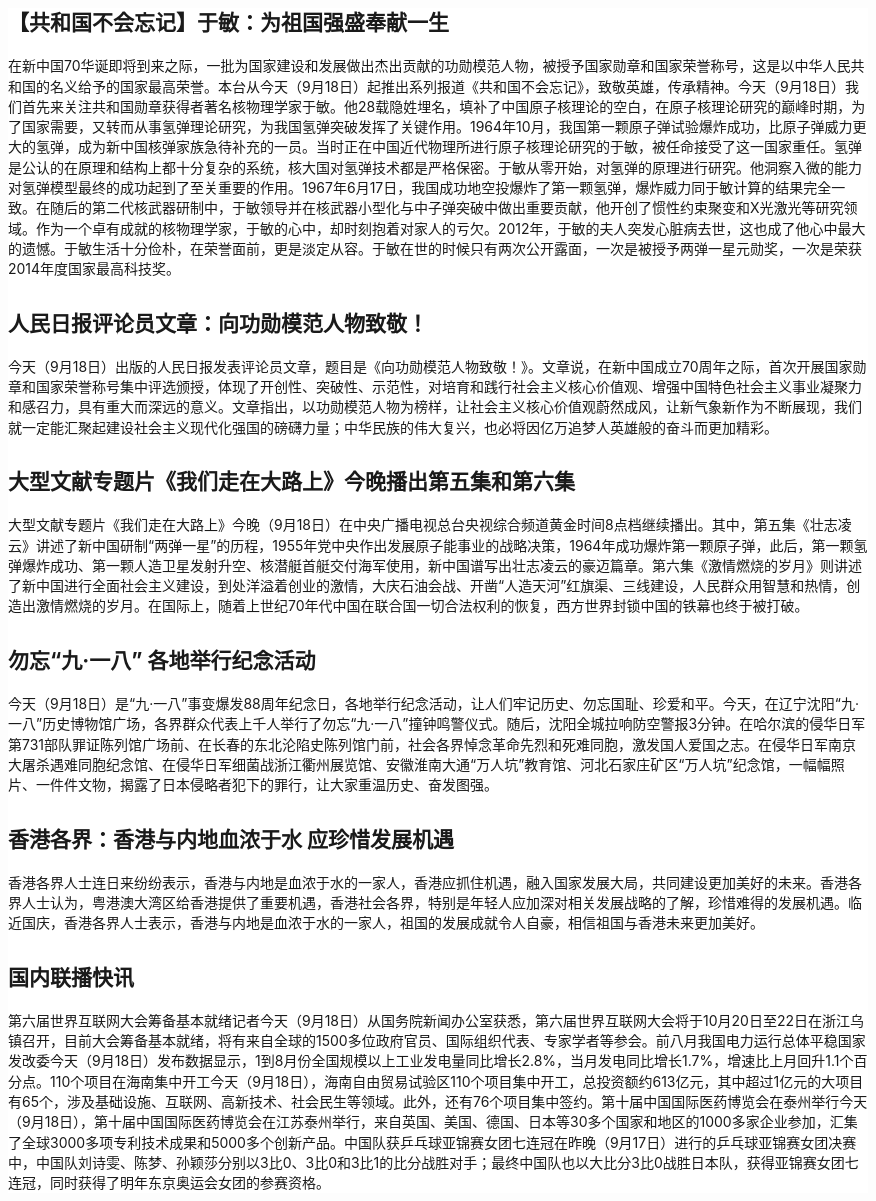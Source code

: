 
## 【共和国不会忘记】于敏：为祖国强盛奉献一生


在新中国70华诞即将到来之际，一批为国家建设和发展做出杰出贡献的功勋模范人物，被授予国家勋章和国家荣誉称号，这是以中华人民共和国的名义给予的国家最高荣誉。本台从今天（9月18日）起推出系列报道《共和国不会忘记》，致敬英雄，传承精神。今天（9月18日）我们首先来关注共和国勋章获得者著名核物理学家于敏。他28载隐姓埋名，填补了中国原子核理论的空白，在原子核理论研究的巅峰时期，为了国家需要，又转而从事氢弹理论研究，为我国氢弹突破发挥了关键作用。1964年10月，我国第一颗原子弹试验爆炸成功，比原子弹威力更大的氢弹，成为新中国核弹家族急待补充的一员。当时正在中国近代物理所进行原子核理论研究的于敏，被任命接受了这一国家重任。氢弹是公认的在原理和结构上都十分复杂的系统，核大国对氢弹技术都是严格保密。于敏从零开始，对氢弹的原理进行研究。他洞察入微的能力对氢弹模型最终的成功起到了至关重要的作用。1967年6月17日，我国成功地空投爆炸了第一颗氢弹，爆炸威力同于敏计算的结果完全一致。在随后的第二代核武器研制中，于敏领导并在核武器小型化与中子弹突破中做出重要贡献，他开创了惯性约束聚变和X光激光等研究领域。作为一个卓有成就的核物理学家，于敏的心中，却时刻抱着对家人的亏欠。2012年，于敏的夫人突发心脏病去世，这也成了他心中最大的遗憾。于敏生活十分俭朴，在荣誉面前，更是淡定从容。于敏在世的时候只有两次公开露面，一次是被授予两弹一星元勋奖，一次是荣获2014年度国家最高科技奖。


## 人民日报评论员文章：向功勋模范人物致敬！


今天（9月18日）出版的人民日报发表评论员文章，题目是《向功勋模范人物致敬！》。文章说，在新中国成立70周年之际，首次开展国家勋章和国家荣誉称号集中评选颁授，体现了开创性、突破性、示范性，对培育和践行社会主义核心价值观、增强中国特色社会主义事业凝聚力和感召力，具有重大而深远的意义。文章指出，以功勋模范人物为榜样，让社会主义核心价值观蔚然成风，让新气象新作为不断展现，我们就一定能汇聚起建设社会主义现代化强国的磅礴力量；中华民族的伟大复兴，也必将因亿万追梦人英雄般的奋斗而更加精彩。


## 大型文献专题片《我们走在大路上》今晚播出第五集和第六集


大型文献专题片《我们走在大路上》今晚（9月18日）在中央广播电视总台央视综合频道黄金时间8点档继续播出。其中，第五集《壮志凌云》讲述了新中国研制“两弹一星”的历程，1955年党中央作出发展原子能事业的战略决策，1964年成功爆炸第一颗原子弹，此后，第一颗氢弹爆炸成功、第一颗人造卫星发射升空、核潜艇首艇交付海军使用，新中国谱写出壮志凌云的豪迈篇章。第六集《激情燃烧的岁月》则讲述了新中国进行全面社会主义建设，到处洋溢着创业的激情，大庆石油会战、开凿“人造天河”红旗渠、三线建设，人民群众用智慧和热情，创造出激情燃烧的岁月。在国际上，随着上世纪70年代中国在联合国一切合法权利的恢复，西方世界封锁中国的铁幕也终于被打破。


## 勿忘“九·一八” 各地举行纪念活动


今天（9月18日）是“九·一八”事变爆发88周年纪念日，各地举行纪念活动，让人们牢记历史、勿忘国耻、珍爱和平。今天，在辽宁沈阳“九·一八”历史博物馆广场，各界群众代表上千人举行了勿忘“九·一八”撞钟鸣警仪式。随后，沈阳全城拉响防空警报3分钟。在哈尔滨的侵华日军第731部队罪证陈列馆广场前、在长春的东北沦陷史陈列馆门前，社会各界悼念革命先烈和死难同胞，激发国人爱国之志。在侵华日军南京大屠杀遇难同胞纪念馆、在侵华日军细菌战浙江衢州展览馆、安徽淮南大通“万人坑”教育馆、河北石家庄矿区“万人坑”纪念馆，一幅幅照片、一件件文物，揭露了日本侵略者犯下的罪行，让大家重温历史、奋发图强。


## 香港各界：香港与内地血浓于水 应珍惜发展机遇


香港各界人士连日来纷纷表示，香港与内地是血浓于水的一家人，香港应抓住机遇，融入国家发展大局，共同建设更加美好的未来。香港各界人士认为，粤港澳大湾区给香港提供了重要机遇，香港社会各界，特别是年轻人应加深对相关发展战略的了解，珍惜难得的发展机遇。临近国庆，香港各界人士表示，香港与内地是血浓于水的一家人，祖国的发展成就令人自豪，相信祖国与香港未来更加美好。


## 国内联播快讯


第六届世界互联网大会筹备基本就绪记者今天（9月18日）从国务院新闻办公室获悉，第六届世界互联网大会将于10月20日至22日在浙江乌镇召开，目前大会筹备基本就绪，将有来自全球的1500多位政府官员、国际组织代表、专家学者等参会。前八月我国电力运行总体平稳国家发改委今天（9月18日）发布数据显示，1到8月份全国规模以上工业发电量同比增长2.8%，当月发电同比增长1.7%，增速比上月回升1.1个百分点。110个项目在海南集中开工今天（9月18日），海南自由贸易试验区110个项目集中开工，总投资额约613亿元，其中超过1亿元的大项目有65个，涉及基础设施、互联网、高新技术、社会民生等领域。此外，还有76个项目集中签约。第十届中国国际医药博览会在泰州举行今天（9月18日），第十届中国国际医药博览会在江苏泰州举行，来自英国、美国、德国、日本等30多个国家和地区的1000多家企业参加，汇集了全球3000多项专利技术成果和5000多个创新产品。中国队获乒乓球亚锦赛女团七连冠在昨晚（9月17日）进行的乒乓球亚锦赛女团决赛中，中国队刘诗雯、陈梦、孙颖莎分别以3比0、3比0和3比1的比分战胜对手；最终中国队也以大比分3比0战胜日本队，获得亚锦赛女团七连冠，同时获得了明年东京奥运会女团的参赛资格。

